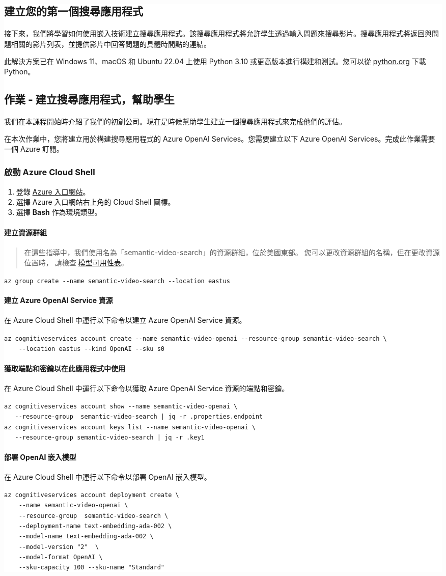 ## 建立您的第一個搜尋應用程式

接下來，我們將學習如何使用嵌入技術建立搜尋應用程式。該搜尋應用程式將允許學生透過輸入問題來搜尋影片。搜尋應用程式將返回與問題相關的影片列表，並提供影片中回答問題的具體時間點的連結。

此解決方案已在 Windows 11、macOS 和 Ubuntu 22.04 上使用 Python 3.10 或更高版本進行構建和測試。您可以從 [python.org](https://www.python.org/downloads/?WT.mc_id=academic-105485-koreyst) 下載 Python。

## 作業 - 建立搜尋應用程式，幫助學生

我們在本課程開始時介紹了我們的初創公司。現在是時候幫助學生建立一個搜尋應用程式來完成他們的評估。

在本次作業中，您將建立用於構建搜尋應用程式的 Azure OpenAI Services。您需要建立以下 Azure OpenAI Services。完成此作業需要一個 Azure 訂閱。

### 啟動 Azure Cloud Shell

1. 登錄 [Azure 入口網站](https://portal.azure.com/?WT.mc_id=academic-105485-koreyst)。
2. 選擇 Azure 入口網站右上角的 Cloud Shell 圖標。
3. 選擇 **Bash** 作為環境類型。

#### 建立資源群組

> 在這些指導中，我們使用名為「semantic-video-search」的資源群組，位於美國東部。
> 您可以更改資源群組的名稱，但在更改資源位置時，
> 請檢查 [模型可用性表](https://aka.ms/oai/models?WT.mc_id=academic-105485-koreyst)。

```shell
az group create --name semantic-video-search --location eastus
```

#### 建立 Azure OpenAI Service 資源

在 Azure Cloud Shell 中運行以下命令以建立 Azure OpenAI Service 資源。

```shell
az cognitiveservices account create --name semantic-video-openai --resource-group semantic-video-search \
    --location eastus --kind OpenAI --sku s0
```

#### 獲取端點和密鑰以在此應用程式中使用

在 Azure Cloud Shell 中運行以下命令以獲取 Azure OpenAI Service 資源的端點和密鑰。

```shell
az cognitiveservices account show --name semantic-video-openai \
   --resource-group  semantic-video-search | jq -r .properties.endpoint
az cognitiveservices account keys list --name semantic-video-openai \
   --resource-group semantic-video-search | jq -r .key1
```

#### 部署 OpenAI 嵌入模型

在 Azure Cloud Shell 中運行以下命令以部署 OpenAI 嵌入模型。

```shell
az cognitiveservices account deployment create \
    --name semantic-video-openai \
    --resource-group  semantic-video-search \
    --deployment-name text-embedding-ada-002 \
    --model-name text-embedding-ada-002 \
    --model-version "2"  \
    --model-format OpenAI \
    --sku-capacity 100 --sku-name "Standard"
```
